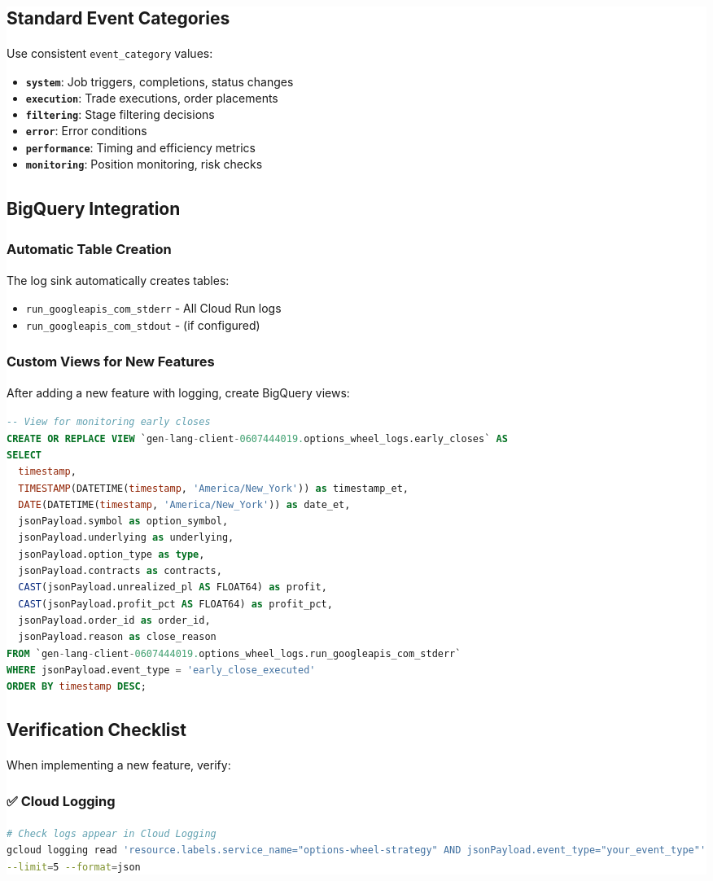 ## Standard Event Categories

Use consistent `event_category` values:

- **`system`**: Job triggers, completions, status changes
- **`execution`**: Trade executions, order placements
- **`filtering`**: Stage filtering decisions
- **`error`**: Error conditions
- **`performance`**: Timing and efficiency metrics
- **`monitoring`**: Position monitoring, risk checks

## BigQuery Integration

### Automatic Table Creation

The log sink automatically creates tables:
- `run_googleapis_com_stderr` - All Cloud Run logs
- `run_googleapis_com_stdout` - (if configured)

### Custom Views for New Features

After adding a new feature with logging, create BigQuery views:

```sql
-- View for monitoring early closes
CREATE OR REPLACE VIEW `gen-lang-client-0607444019.options_wheel_logs.early_closes` AS
SELECT
  timestamp,
  TIMESTAMP(DATETIME(timestamp, 'America/New_York')) as timestamp_et,
  DATE(DATETIME(timestamp, 'America/New_York')) as date_et,
  jsonPayload.symbol as option_symbol,
  jsonPayload.underlying as underlying,
  jsonPayload.option_type as type,
  jsonPayload.contracts as contracts,
  CAST(jsonPayload.unrealized_pl AS FLOAT64) as profit,
  CAST(jsonPayload.profit_pct AS FLOAT64) as profit_pct,
  jsonPayload.order_id as order_id,
  jsonPayload.reason as close_reason
FROM `gen-lang-client-0607444019.options_wheel_logs.run_googleapis_com_stderr`
WHERE jsonPayload.event_type = 'early_close_executed'
ORDER BY timestamp DESC;
```

## Verification Checklist

When implementing a new feature, verify:

### ✅ Cloud Logging
```bash
# Check logs appear in Cloud Logging
gcloud logging read 'resource.labels.service_name="options-wheel-strategy" AND jsonPayload.event_type="your_event_type"' --limit=5 --format=json
```
